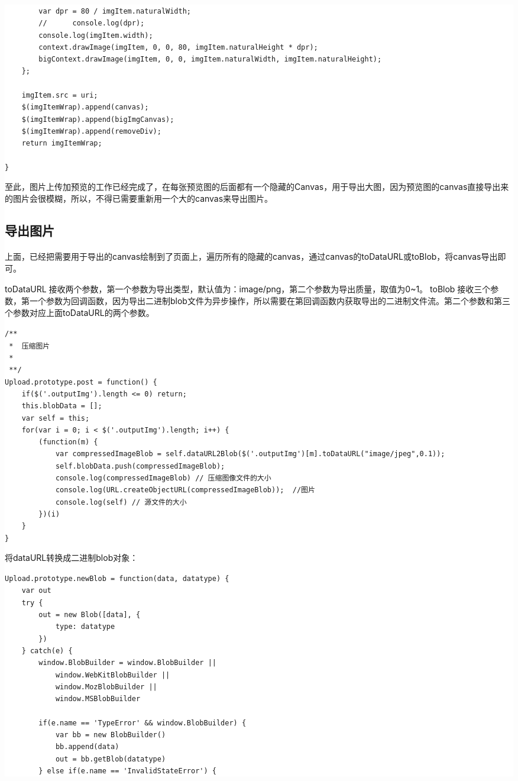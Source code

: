 ```
		var dpr = 80 / imgItem.naturalWidth;
		//		console.log(dpr);
		console.log(imgItem.width);
		context.drawImage(imgItem, 0, 0, 80, imgItem.naturalHeight * dpr);
		bigContext.drawImage(imgItem, 0, 0, imgItem.naturalWidth, imgItem.naturalHeight);
	};

	imgItem.src = uri;
	$(imgItemWrap).append(canvas);
	$(imgItemWrap).append(bigImgCanvas);
	$(imgItemWrap).append(removeDiv);
	return imgItemWrap;

}
```
至此，图片上传加预览的工作已经完成了，在每张预览图的后面都有一个隐藏的Canvas，用于导出大图，因为预览图的canvas直接导出来的图片会很模糊，所以，不得已需要重新用一个大的canvas来导出图片。

## 导出图片
上面，已经把需要用于导出的canvas绘制到了页面上，遍历所有的隐藏的canvas，通过canvas的toDataURL或toBlob，将canvas导出即可。

toDataURL 接收两个参数，第一个参数为导出类型，默认值为：image/png，第二个参数为导出质量，取值为0~1。
toBlob 接收三个参数，第一个参数为回调函数，因为导出二进制blob文件为异步操作，所以需要在第回调函数内获取导出的二进制文件流。第二个参数和第三个参数对应上面toDataURL的两个参数。
```
/**
 *	压缩图片
 *
 **/
Upload.prototype.post = function() {
	if($('.outputImg').length <= 0) return;
	this.blobData = [];
	var self = this;
	for(var i = 0; i < $('.outputImg').length; i++) {
		(function(m) {			
			var compressedImageBlob = self.dataURL2Blob($('.outputImg')[m].toDataURL("image/jpeg",0.1));
			self.blobData.push(compressedImageBlob);
			console.log(compressedImageBlob) // 压缩图像文件的大小 
			console.log(URL.createObjectURL(compressedImageBlob));	//图片
			console.log(self) // 源文件的大小
		})(i)
	}
}
```
将dataURL转换成二进制blob对象：
```
Upload.prototype.newBlob = function(data, datatype) {
	var out
	try {
		out = new Blob([data], {
			type: datatype
		})
	} catch(e) {
		window.BlobBuilder = window.BlobBuilder ||
			window.WebKitBlobBuilder ||
			window.MozBlobBuilder ||
			window.MSBlobBuilder

		if(e.name == 'TypeError' && window.BlobBuilder) {
			var bb = new BlobBuilder()
			bb.append(data)
			out = bb.getBlob(datatype)
		} else if(e.name == 'InvalidStateError') {
```